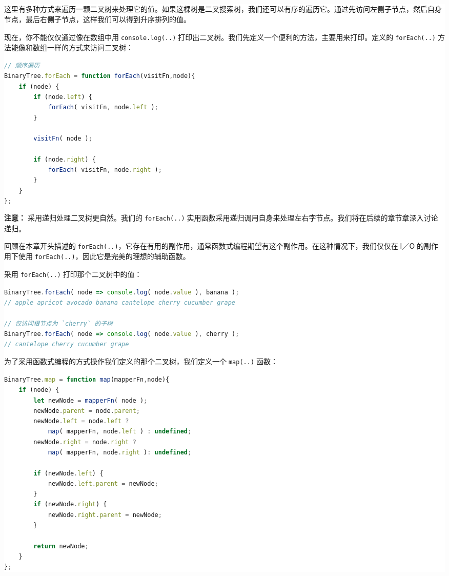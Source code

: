 这里有多种方式来遍历一颗二叉树来处理它的值。如果这棵树是二叉搜索树，我们还可以有序的遍历它。通过先访问左侧子节点，然后自身节点，最后右侧子节点，这样我们可以得到升序排列的值。

现在，你不能仅仅通过像在数组中用 `console.log(..)` 打印出二叉树。我们先定义一个便利的方法，主要用来打印。定义的 `forEach(..)` 方法能像和数组一样的方式来访问二叉树：

```js
// 顺序遍历
BinaryTree.forEach = function forEach(visitFn,node){
	if (node) {
		if (node.left) {
			forEach( visitFn, node.left );
		}

		visitFn( node );

		if (node.right) {
			forEach( visitFn, node.right );
		}
	}
};
```

**注意：** 采用递归处理二叉树更自然。我们的 `forEach(..)` 实用函数采用递归调用自身来处理左右字节点。我们将在后续的章节章深入讨论递归。

回顾在本章开头描述的 `forEach(..)`，它存在有用的副作用，通常函数式编程期望有这个副作用。在这种情况下，我们仅仅在 I／O 的副作用下使用 `forEach(..)`，因此它是完美的理想的辅助函数。

采用 `forEach(..)` 打印那个二叉树中的值：

```js
BinaryTree.forEach( node => console.log( node.value ), banana );
// apple apricot avocado banana cantelope cherry cucumber grape

// 仅访问根节点为 `cherry` 的子树
BinaryTree.forEach( node => console.log( node.value ), cherry );
// cantelope cherry cucumber grape
```

为了采用函数式编程的方式操作我们定义的那个二叉树，我们定义一个 `map(..)` 函数：

```js
BinaryTree.map = function map(mapperFn,node){
	if (node) {
		let newNode = mapperFn( node );
		newNode.parent = node.parent;
		newNode.left = node.left ?
			map( mapperFn, node.left ) : undefined;
		newNode.right = node.right ?
			map( mapperFn, node.right ): undefined;

		if (newNode.left) {
			newNode.left.parent = newNode;
		}
		if (newNode.right) {
			newNode.right.parent = newNode;
		}

		return newNode;
	}
};
```
